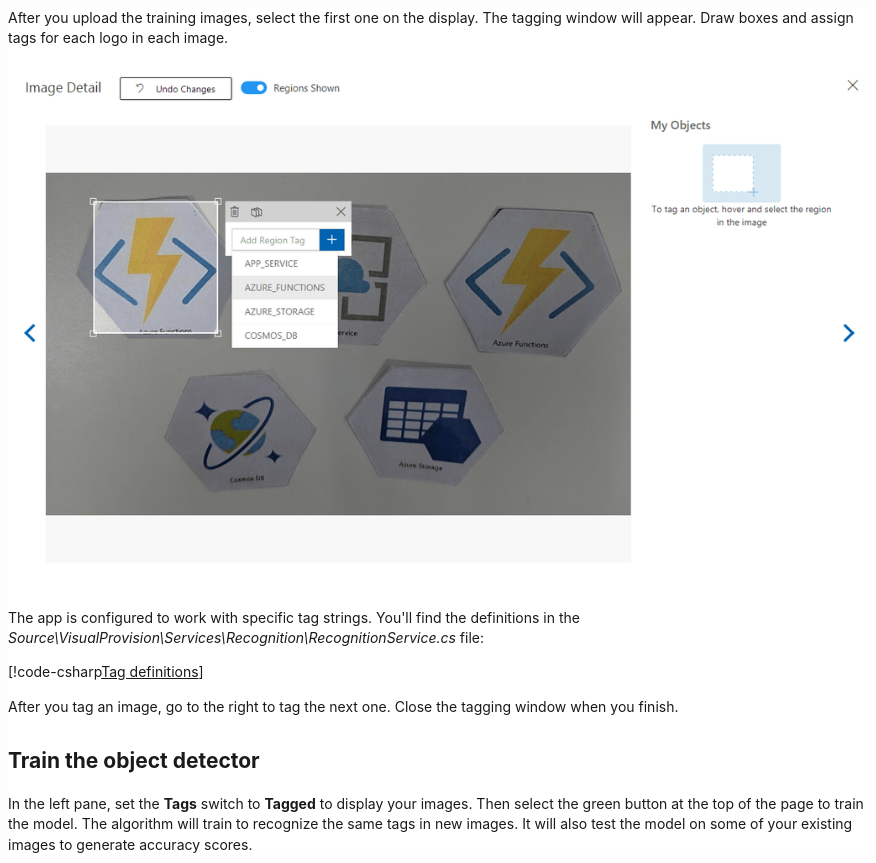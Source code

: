 After you upload the training images, select the first one on the display. The tagging window will appear. Draw boxes and assign tags for each logo in each image. 

![Logo tagging on the Custom Vision website](media/azure-logo-tutorial/tag-logos.png)

The app is configured to work with specific tag strings. You'll find the definitions in the *Source\VisualProvision\Services\Recognition\RecognitionService.cs* file:

[!code-csharp[Tag definitions](~/AIVisualProvision/Source/VisualProvision/Services/Recognition/RecognitionService.cs?name=snippet_constants)]

After you tag an image, go to the right to tag the next one. Close the tagging window when you finish.

## Train the object detector

In the left pane, set the **Tags** switch to **Tagged** to display your images. Then select the green button at the top of the page to train the model. The algorithm will train to recognize the same tags in new images. It will also test the model on some of your existing images to generate accuracy scores.
